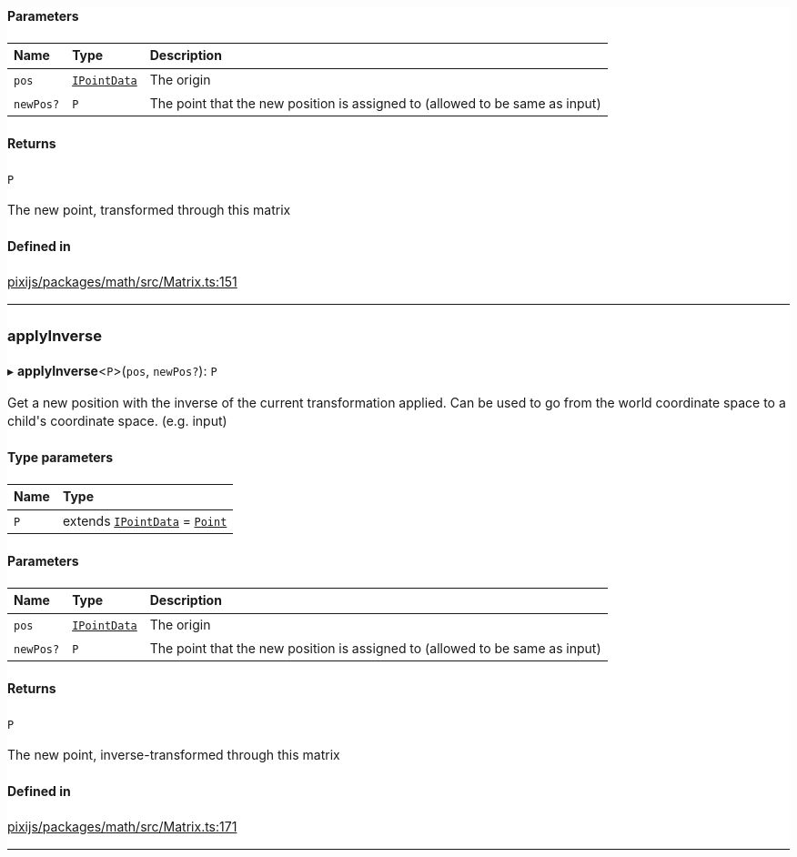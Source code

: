#### Parameters

| Name | Type | Description |
| :------ | :------ | :------ |
| `pos` | [`IPointData`](../interfaces/pixi_core.IPointData.md) | The origin |
| `newPos?` | `P` | The point that the new position is assigned to (allowed to be same as input) |

#### Returns

`P`

The new point, transformed through this matrix

#### Defined in

[pixijs/packages/math/src/Matrix.ts:151](https://github.com/pixijs/pixijs/blob/2194fe5c5/packages/math/src/Matrix.ts#L151)

___

### applyInverse

▸ **applyInverse**<`P`\>(`pos`, `newPos?`): `P`

Get a new position with the inverse of the current transformation applied.
Can be used to go from the world coordinate space to a child's coordinate space. (e.g. input)

#### Type parameters

| Name | Type |
| :------ | :------ |
| `P` | extends [`IPointData`](../interfaces/pixi_core.IPointData.md) = [`Point`](pixi_core.Point.md) |

#### Parameters

| Name | Type | Description |
| :------ | :------ | :------ |
| `pos` | [`IPointData`](../interfaces/pixi_core.IPointData.md) | The origin |
| `newPos?` | `P` | The point that the new position is assigned to (allowed to be same as input) |

#### Returns

`P`

The new point, inverse-transformed through this matrix

#### Defined in

[pixijs/packages/math/src/Matrix.ts:171](https://github.com/pixijs/pixijs/blob/2194fe5c5/packages/math/src/Matrix.ts#L171)

___
